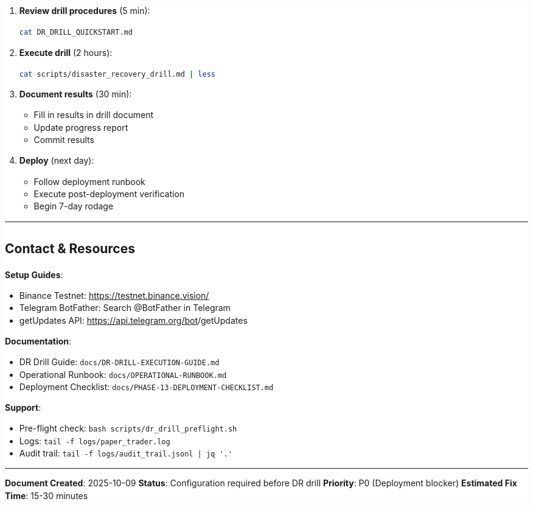 1. **Review drill procedures** (5 min):
   ```bash
   cat DR_DRILL_QUICKSTART.md
   ```

2. **Execute drill** (2 hours):
   ```bash
   cat scripts/disaster_recovery_drill.md | less
   ```

3. **Document results** (30 min):
   - Fill in results in drill document
   - Update progress report
   - Commit results

4. **Deploy** (next day):
   - Follow deployment runbook
   - Execute post-deployment verification
   - Begin 7-day rodage

---

## Contact & Resources

**Setup Guides**:
- Binance Testnet: https://testnet.binance.vision/
- Telegram BotFather: Search @BotFather in Telegram
- getUpdates API: https://api.telegram.org/bot<TOKEN>/getUpdates

**Documentation**:
- DR Drill Guide: `docs/DR-DRILL-EXECUTION-GUIDE.md`
- Operational Runbook: `docs/OPERATIONAL-RUNBOOK.md`
- Deployment Checklist: `docs/PHASE-13-DEPLOYMENT-CHECKLIST.md`

**Support**:
- Pre-flight check: `bash scripts/dr_drill_preflight.sh`
- Logs: `tail -f logs/paper_trader.log`
- Audit trail: `tail -f logs/audit_trail.jsonl | jq '.'`

---

**Document Created**: 2025-10-09
**Status**: Configuration required before DR drill
**Priority**: P0 (Deployment blocker)
**Estimated Fix Time**: 15-30 minutes
